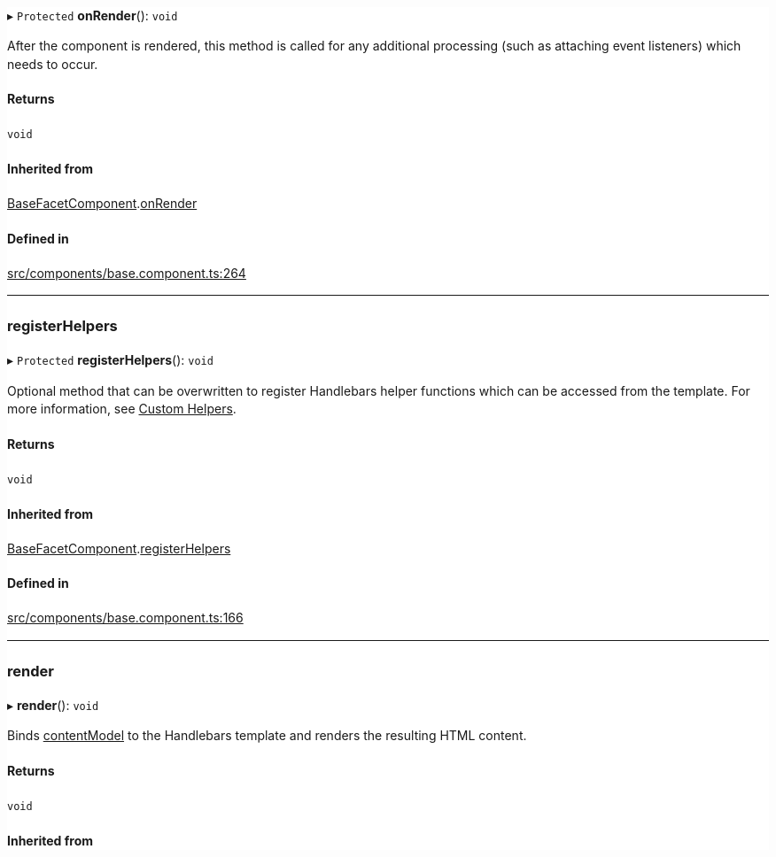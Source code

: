 ▸ `Protected` **onRender**(): `void`

After the component is rendered, this method is called for any additional processing (such as attaching event listeners) which needs to occur.

#### Returns

`void`

#### Inherited from

[BaseFacetComponent](Components.BaseFacetComponent.md).[onRender](Components.BaseFacetComponent.md#onrender)

#### Defined in

[src/components/base.component.ts:264](https://bitbucket.org/bridgelinedigital/frontend-handlebars-ui/src/db3ebfe/src/components/base.component.ts#lines-264)

___

### registerHelpers

▸ `Protected` **registerHelpers**(): `void`

Optional method that can be overwritten to register Handlebars helper functions which can be accessed from the template. For more information, see [Custom Helpers](https://handlebarsjs.com/guide/#custom-helpers).

#### Returns

`void`

#### Inherited from

[BaseFacetComponent](Components.BaseFacetComponent.md).[registerHelpers](Components.BaseFacetComponent.md#registerhelpers)

#### Defined in

[src/components/base.component.ts:166](https://bitbucket.org/bridgelinedigital/frontend-handlebars-ui/src/db3ebfe/src/components/base.component.ts#lines-166)

___

### render

▸ **render**(): `void`

Binds [contentModel](Components.SizeFacetComponent.md#contentmodel) to the Handlebars template and renders the resulting HTML content.

#### Returns

`void`

#### Inherited from
